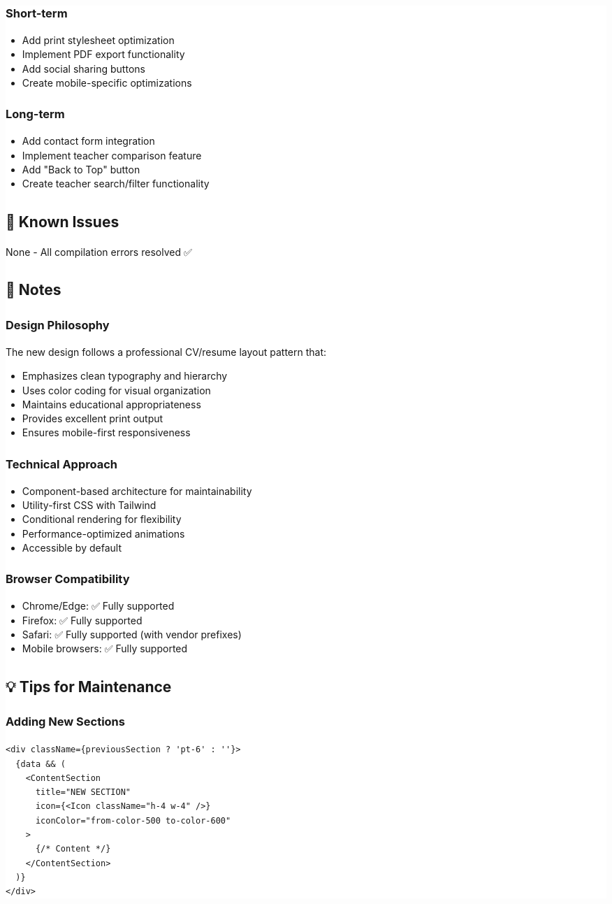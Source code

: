 ### Short-term
- Add print stylesheet optimization
- Implement PDF export functionality
- Add social sharing buttons
- Create mobile-specific optimizations

### Long-term
- Add contact form integration
- Implement teacher comparison feature
- Add "Back to Top" button
- Create teacher search/filter functionality

## 🐛 Known Issues
None - All compilation errors resolved ✅

## 📝 Notes

### Design Philosophy
The new design follows a professional CV/resume layout pattern that:
- Emphasizes clean typography and hierarchy
- Uses color coding for visual organization
- Maintains educational appropriateness
- Provides excellent print output
- Ensures mobile-first responsiveness

### Technical Approach
- Component-based architecture for maintainability
- Utility-first CSS with Tailwind
- Conditional rendering for flexibility
- Performance-optimized animations
- Accessible by default

### Browser Compatibility
- Chrome/Edge: ✅ Fully supported
- Firefox: ✅ Fully supported
- Safari: ✅ Fully supported (with vendor prefixes)
- Mobile browsers: ✅ Fully supported

## 💡 Tips for Maintenance

### Adding New Sections
```tsx
<div className={previousSection ? 'pt-6' : ''}>
  {data && (
    <ContentSection
      title="NEW SECTION"
      icon={<Icon className="h-4 w-4" />}
      iconColor="from-color-500 to-color-600"
    >
      {/* Content */}
    </ContentSection>
  )}
</div>
```

